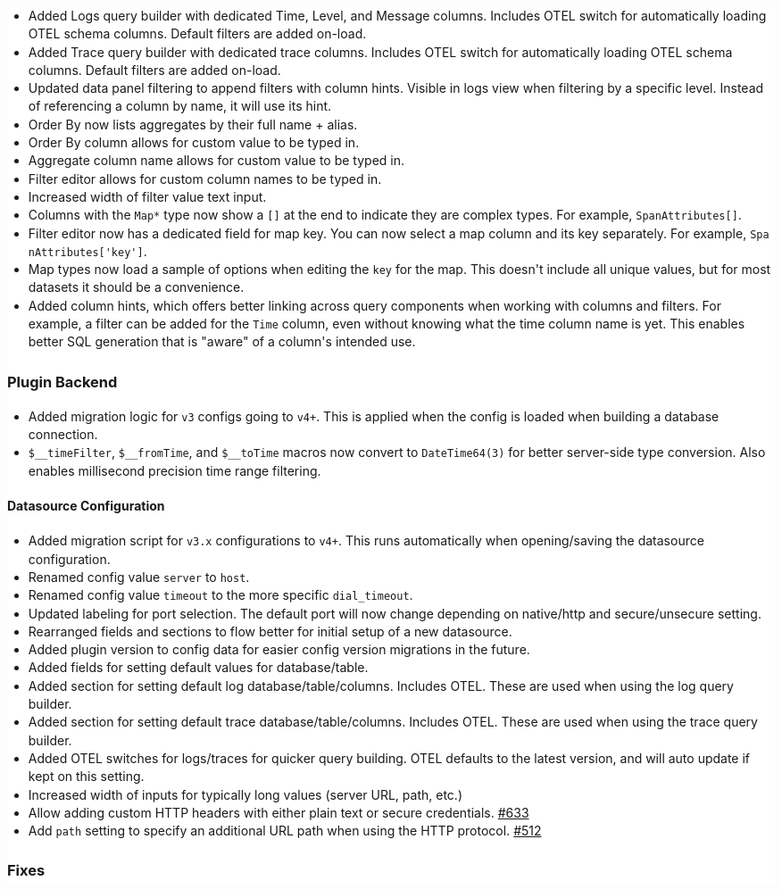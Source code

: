 - Added Logs query builder with dedicated Time, Level, and Message columns. Includes OTEL switch for automatically loading OTEL schema columns. Default filters are added on-load.
- Added Trace query builder with dedicated trace columns. Includes OTEL switch for automatically loading OTEL schema columns. Default filters are added on-load.
- Updated data panel filtering to append filters with column hints. Visible in logs view when filtering by a specific level. Instead of referencing a column by name, it will use its hint.
- Order By now lists aggregates by their full name + alias.
- Order By column allows for custom value to be typed in.
- Aggregate column name allows for custom value to be typed in.
- Filter editor allows for custom column names to be typed in.
- Increased width of filter value text input.
- Columns with the `Map*` type now show a `[]` at the end to indicate they are complex types. For example, `SpanAttributes[]`.
- Filter editor now has a dedicated field for map key. You can now select a map column and its key separately. For example, `SpanAttributes['key']`.
- Map types now load a sample of options when editing the `key` for the map. This doesn't include all unique values, but for most datasets it should be a convenience.
- Added column hints, which offers better linking across query components when working with columns and filters. For example, a filter can be added for the `Time` column, even without knowing what the time column name is yet. This enables better SQL generation that is "aware" of a column's intended use.

### Plugin Backend
- Added migration logic for `v3` configs going to `v4+`. This is applied when the config is loaded when building a database connection.
- `$__timeFilter`, `$__fromTime`, and `$__toTime` macros now convert to `DateTime64(3)` for better server-side type conversion. Also enables millisecond precision time range filtering.

#### Datasource Configuration
- Added migration script for `v3.x` configurations to `v4+`. This runs automatically when opening/saving the datasource configuration.
- Renamed config value `server` to `host`.
- Renamed config value `timeout` to the more specific `dial_timeout`.
- Updated labeling for port selection. The default port will now change depending on native/http and secure/unsecure setting.
- Rearranged fields and sections to flow better for initial setup of a new datasource.
- Added plugin version to config data for easier config version migrations in the future.
- Added fields for setting default values for database/table.
- Added section for setting default log database/table/columns. Includes OTEL. These are used when using the log query builder.
- Added section for setting default trace database/table/columns. Includes OTEL. These are used when using the trace query builder.
- Added OTEL switches for logs/traces for quicker query building. OTEL defaults to the latest version, and will auto update if kept on this setting.
- Increased width of inputs for typically long values (server URL, path, etc.)
- Allow adding custom HTTP headers with either plain text or secure credentials. [#633](https://github.com/grafana/clickhouse-datasource/pull/633)
- Add `path` setting to specify an additional URL path when using the HTTP protocol. [#512](https://github.com/grafana/clickhouse-datasource/pull/512)

### Fixes
